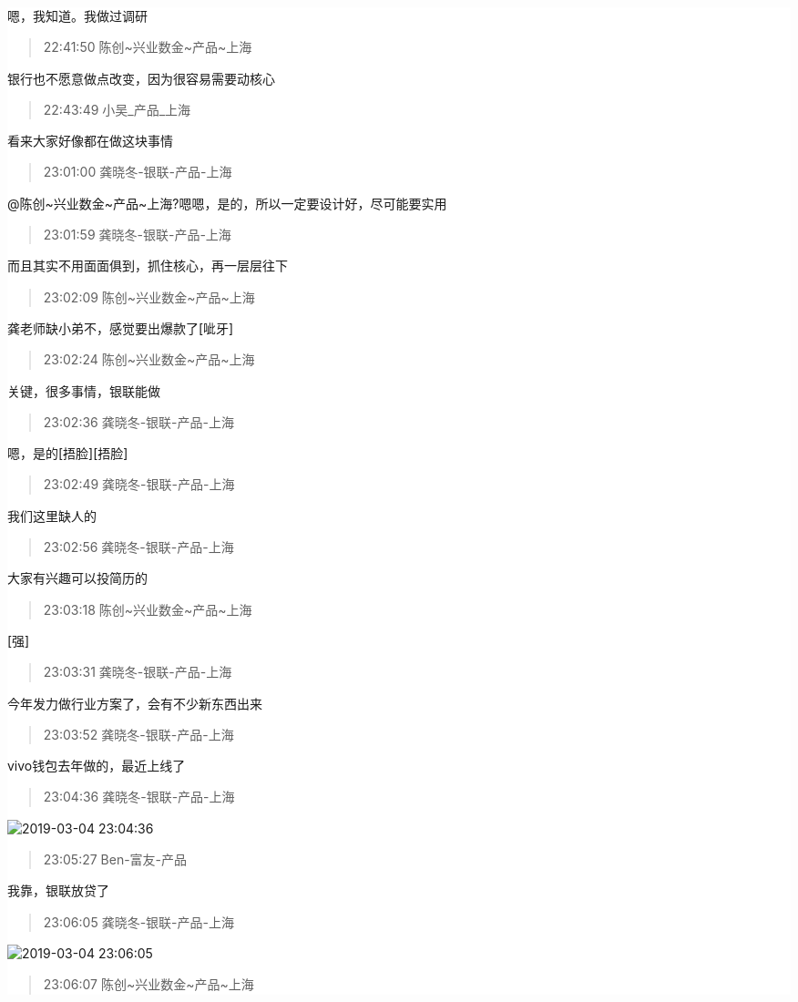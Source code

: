 嗯，我知道。我做过调研  
   
> 22:41:50  陈创~兴业数金~产品~上海  
   
银行也不愿意做点改变，因为很容易需要动核心  
   
> 22:43:49  小吴_产品_上海  
   
看来大家好像都在做这块事情  
   
> 23:01:00  龚晓冬-银联-产品-上海  
   
@陈创~兴业数金~产品~上海?嗯嗯，是的，所以一定要设计好，尽可能要实用  
   
> 23:01:59  龚晓冬-银联-产品-上海  
   
而且其实不用面面俱到，抓住核心，再一层层往下  
   
> 23:02:09  陈创~兴业数金~产品~上海  
   
龚老师缺小弟不，感觉要出爆款了[呲牙]  
   
> 23:02:24  陈创~兴业数金~产品~上海  
   
关键，很多事情，银联能做  
   
> 23:02:36  龚晓冬-银联-产品-上海  
   
嗯，是的[捂脸][捂脸]  
   
> 23:02:49  龚晓冬-银联-产品-上海  
   
我们这里缺人的  
   
> 23:02:56  龚晓冬-银联-产品-上海  
   
大家有兴趣可以投简历的  
   
> 23:03:18  陈创~兴业数金~产品~上海  
   
[强]  
   
> 23:03:31  龚晓冬-银联-产品-上海  
   
今年发力做行业方案了，会有不少新东西出来  
   
> 23:03:52  龚晓冬-银联-产品-上海  
   
vivo钱包去年做的，最近上线了  
   
> 23:04:36  龚晓冬-银联-产品-上海  
   
![2019-03-04 23:04:36](http://static.cocolian.cn/img/20190304_230436.png) 
   
> 23:05:27  Ben-富友-产品  
   
我靠，银联放贷了  
   
> 23:06:05  龚晓冬-银联-产品-上海  
   
![2019-03-04 23:06:05](http://static.cocolian.cn/img/20190304_230605.png) 
   
> 23:06:07  陈创~兴业数金~产品~上海  
   